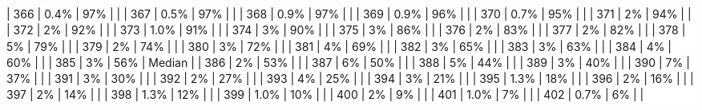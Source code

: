 | 366 | 0.4% | 97% |  |
| 367 | 0.5% | 97% |  |
| 368 | 0.9% | 97% |  |
| 369 | 0.9% | 96% |  |
| 370 | 0.7% | 95% |  |
| 371 | 2% | 94% |  |
| 372 | 2% | 92% |  |
| 373 | 1.0% | 91% |  |
| 374 | 3% | 90% |  |
| 375 | 3% | 86% |  |
| 376 | 2% | 83% |  |
| 377 | 2% | 82% |  |
| 378 | 5% | 79% |  |
| 379 | 2% | 74% |  |
| 380 | 3% | 72% |  |
| 381 | 4% | 69% |  |
| 382 | 3% | 65% |  |
| 383 | 3% | 63% |  |
| 384 | 4% | 60% |  |
| 385 | 3% | 56% | Median |
| 386 | 2% | 53% |  |
| 387 | 6% | 50% |  |
| 388 | 5% | 44% |  |
| 389 | 3% | 40% |  |
| 390 | 7% | 37% |  |
| 391 | 3% | 30% |  |
| 392 | 2% | 27% |  |
| 393 | 4% | 25% |  |
| 394 | 3% | 21% |  |
| 395 | 1.3% | 18% |  |
| 396 | 2% | 16% |  |
| 397 | 2% | 14% |  |
| 398 | 1.3% | 12% |  |
| 399 | 1.0% | 10% |  |
| 400 | 2% | 9% |  |
| 401 | 1.0% | 7% |  |
| 402 | 0.7% | 6% |  |